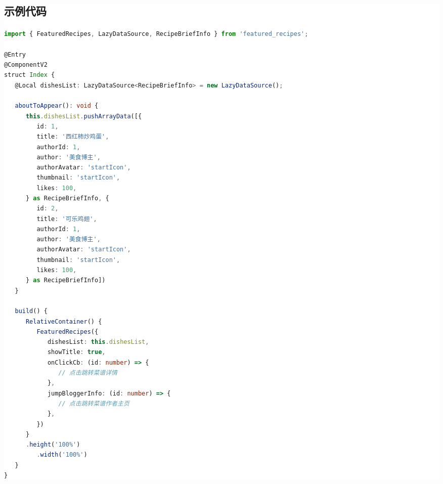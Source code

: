 ## 示例代码

```typescript
import { FeaturedRecipes, LazyDataSource, RecipeBriefInfo } from 'featured_recipes';

@Entry
@ComponentV2
struct Index {
   @Local dishesList: LazyDataSource<RecipeBriefInfo> = new LazyDataSource();

   aboutToAppear(): void {
      this.dishesList.pushArrayData([{
         id: 1,
         title: '西红柿炒鸡蛋',
         authorId: 1,
         author: '美食博主',
         authorAvatar: 'startIcon',
         thumbnail: 'startIcon',
         likes: 100,
      } as RecipeBriefInfo, {
         id: 2,
         title: '可乐鸡翅',
         authorId: 1,
         author: '美食博主',
         authorAvatar: 'startIcon',
         thumbnail: 'startIcon',
         likes: 100,
      } as RecipeBriefInfo])
   }

   build() {
      RelativeContainer() {
         FeaturedRecipes({
            dishesList: this.dishesList,
            showTitle: true,
            onClickCb: (id: number) => {
               // 点击跳转菜谱详情
            },
            jumpBloggerInfo: (id: number) => {
               // 点击跳转菜谱作者主页
            },
         })
      }
      .height('100%')
         .width('100%')
   }
}
```
